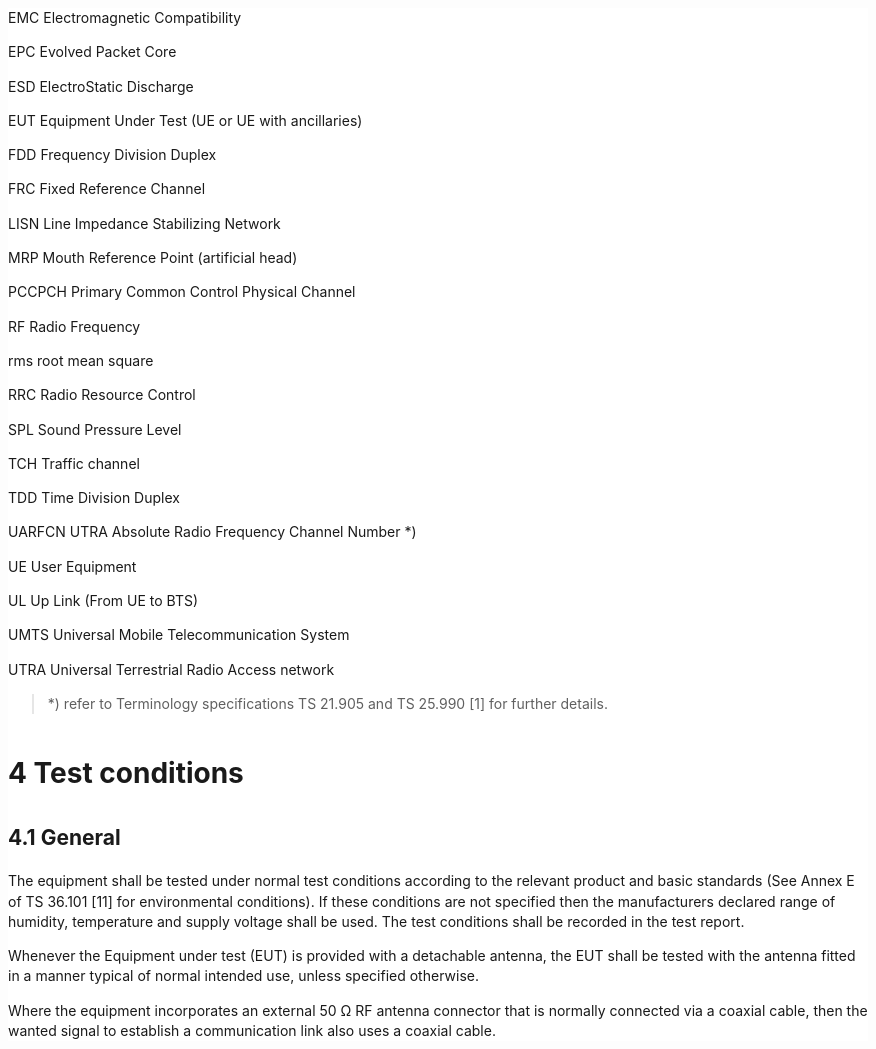 EMC Electromagnetic Compatibility

EPC Evolved Packet Core

ESD ElectroStatic Discharge

EUT Equipment Under Test (UE or UE with ancillaries)

FDD Frequency Division Duplex

FRC Fixed Reference Channel

LISN Line Impedance Stabilizing Network

MRP Mouth Reference Point (artificial head)

PCCPCH Primary Common Control Physical Channel

RF Radio Frequency

rms root mean square

RRC Radio Resource Control

SPL Sound Pressure Level

TCH Traffic channel

TDD Time Division Duplex

UARFCN UTRA Absolute Radio Frequency Channel Number \*)

UE User Equipment

UL Up Link (From UE to BTS)

UMTS Universal Mobile Telecommunication System

UTRA Universal Terrestrial Radio Access network

> \*) refer to Terminology specifications TS 21.905 and TS 25.990 \[1\]
> for further details.

4 Test conditions
=================

4.1 General
-----------

The equipment shall be tested under normal test conditions according to
the relevant product and basic standards (See Annex E of TS 36.101
\[11\] for environmental conditions). If these conditions are not
specified then the manufacturers declared range of humidity, temperature
and supply voltage shall be used. The test conditions shall be recorded
in the test report.

Whenever the Equipment under test (EUT) is provided with a detachable
antenna, the EUT shall be tested with the antenna fitted in a manner
typical of normal intended use, unless specified otherwise.

Where the equipment incorporates an external 50 Ω RF antenna connector
that is normally connected via a coaxial cable, then the wanted signal
to establish a communication link also uses a coaxial cable.

